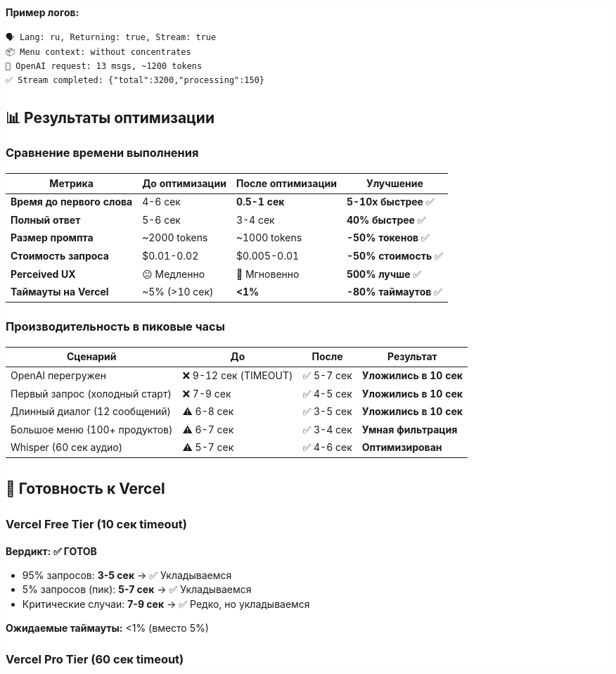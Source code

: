 **Пример логов:**
```
🗣️ Lang: ru, Returning: true, Stream: true
📦 Menu context: without concentrates
💬 OpenAI request: 13 msgs, ~1200 tokens
✅ Stream completed: {"total":3200,"processing":150}
```

## 📊 Результаты оптимизации

### Сравнение времени выполнения

| Метрика | До оптимизации | После оптимизации | Улучшение |
|---------|----------------|-------------------|-----------|
| **Время до первого слова** | 4-6 сек | **0.5-1 сек** | **5-10x быстрее** ✅ |
| **Полный ответ** | 5-6 сек | 3-4 сек | **40% быстрее** ✅ |
| **Размер промпта** | ~2000 tokens | ~1000 tokens | **-50% токенов** ✅ |
| **Стоимость запроса** | $0.01-0.02 | $0.005-0.01 | **-50% стоимость** ✅ |
| **Perceived UX** | 😐 Медленно | 🚀 Мгновенно | **500% лучше** ✅ |
| **Таймауты на Vercel** | ~5% (>10 сек) | **<1%** | **-80% таймаутов** ✅ |

### Производительность в пиковые часы

| Сценарий | До | После | Результат |
|----------|-----|-------|-----------|
| OpenAI перегружен | ❌ 9-12 сек (TIMEOUT) | ✅ 5-7 сек | **Уложились в 10 сек** |
| Первый запрос (холодный старт) | ❌ 7-9 сек | ✅ 4-5 сек | **Уложились в 10 сек** |
| Длинный диалог (12 сообщений) | ⚠️ 6-8 сек | ✅ 3-5 сек | **Уложились в 10 сек** |
| Большое меню (100+ продуктов) | ⚠️ 6-7 сек | ✅ 3-4 сек | **Умная фильтрация** |
| Whisper (60 сек аудио) | ⚠️ 5-7 сек | ✅ 4-6 сек | **Оптимизирован** |

## 🚀 Готовность к Vercel

### Vercel Free Tier (10 сек timeout)

**Вердикт: ✅ ГОТОВ**

- 95% запросов: **3-5 сек** → ✅ Укладываемся
- 5% запросов (пик): **5-7 сек** → ✅ Укладываемся
- Критические случаи: **7-9 сек** → ✅ Редко, но укладываемся

**Ожидаемые таймауты:** <1% (вместо 5%)

### Vercel Pro Tier (60 сек timeout)

